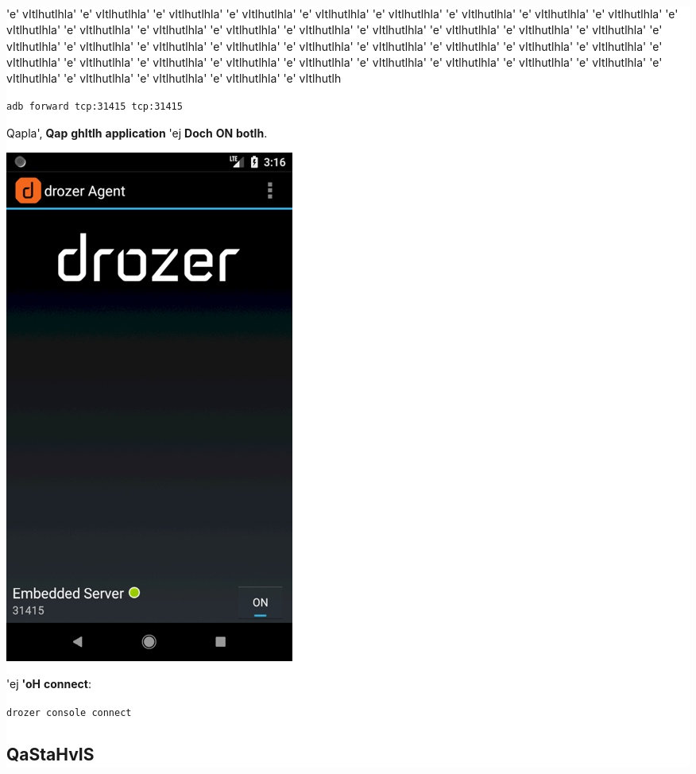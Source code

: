 'e' vItlhutlhla' 'e' vItlhutlhla' 'e' vItlhutlhla' 'e' vItlhutlhla' 'e' vItlhutlhla' 'e' vItlhutlhla' 'e' vItlhutlhla' 'e' vItlhutlhla' 'e' vItlhutlhla' 'e' vItlhutlhla' 'e' vItlhutlhla' 'e' vItlhutlhla' 'e' vItlhutlhla' 'e' vItlhutlhla' 'e' vItlhutlhla' 'e' vItlhutlhla' 'e' vItlhutlhla' 'e' vItlhutlhla' 'e' vItlhutlhla' 'e' vItlhutlhla' 'e' vItlhutlhla' 'e' vItlhutlhla' 'e' vItlhutlhla' 'e' vItlhutlhla' 'e' vItlhutlhla' 'e' vItlhutlhla' 'e' vItlhutlhla' 'e' vItlhutlhla' 'e' vItlhutlhla' 'e' vItlhutlhla' 'e' vItlhutlhla' 'e' vItlhutlhla' 'e' vItlhutlhla' 'e' vItlhutlhla' 'e' vItlhutlhla' 'e' vItlhutlhla' 'e' vItlhutlhla' 'e' vItlhutlhla' 'e' vItlhutlhla' 'e' vItlhutlhla' 'e' vItlhutlh
```bash
adb forward tcp:31415 tcp:31415
```
Qapla', **Qap** **ghItlh** **application** 'ej **Doch** **ON** **botlh**.

![](<../../../.gitbook/assets/image (63).png>) 

'ej **'oH** **connect**:
```bash
drozer console connect
```
## QaStaHvIS
